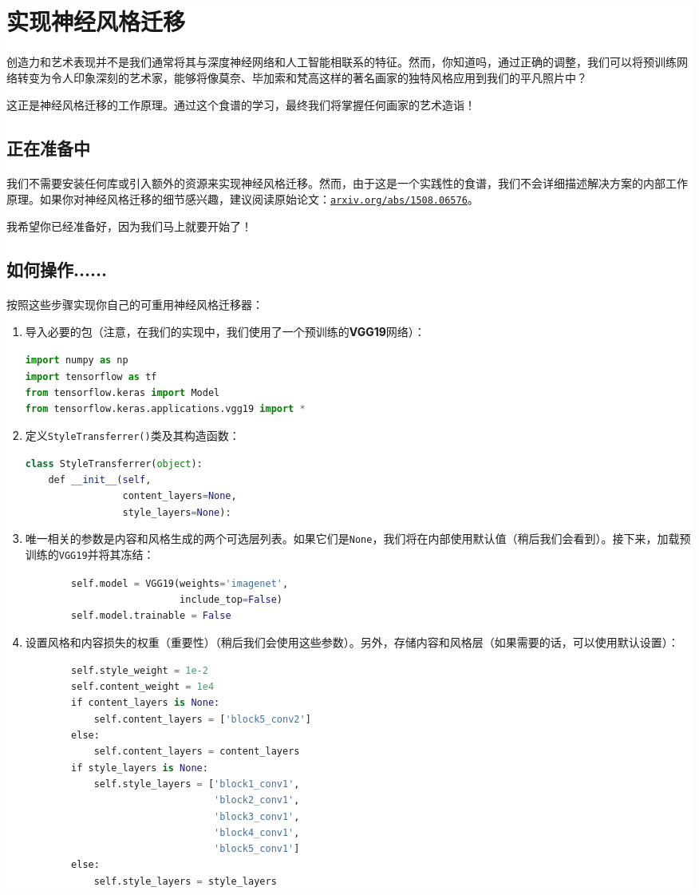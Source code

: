 # 实现神经风格迁移

创造力和艺术表现并不是我们通常将其与深度神经网络和人工智能相联系的特征。然而，你知道吗，通过正确的调整，我们可以将预训练网络转变为令人印象深刻的艺术家，能够将像莫奈、毕加索和梵高这样的著名画家的独特风格应用到我们的平凡照片中？

这正是神经风格迁移的工作原理。通过这个食谱的学习，最终我们将掌握任何画家的艺术造诣！

## 正在准备中

我们不需要安装任何库或引入额外的资源来实现神经风格迁移。然而，由于这是一个实践性的食谱，我们不会详细描述解决方案的内部工作原理。如果你对神经风格迁移的细节感兴趣，建议阅读原始论文：[`arxiv.org/abs/1508.06576`](https://arxiv.org/abs/1508.06576)。

我希望你已经准备好，因为我们马上就要开始了！

## 如何操作……

按照这些步骤实现你自己的可重用神经风格迁移器：

1.  导入必要的包（注意，在我们的实现中，我们使用了一个预训练的**VGG19**网络）：

    ```py
    import numpy as np
    import tensorflow as tf
    from tensorflow.keras import Model
    from tensorflow.keras.applications.vgg19 import *
    ```

1.  定义`StyleTransferrer()`类及其构造函数：

    ```py
    class StyleTransferrer(object):
        def __init__(self,
                     content_layers=None,
                     style_layers=None):
    ```

1.  唯一相关的参数是内容和风格生成的两个可选层列表。如果它们是`None`，我们将在内部使用默认值（稍后我们会看到）。接下来，加载预训练的`VGG19`并将其冻结：

    ```py
            self.model = VGG19(weights='imagenet',
                               include_top=False)
            self.model.trainable = False
    ```

1.  设置风格和内容损失的权重（重要性）（稍后我们会使用这些参数）。另外，存储内容和风格层（如果需要的话，可以使用默认设置）：

    ```py
            self.style_weight = 1e-2
            self.content_weight = 1e4
            if content_layers is None:
                self.content_layers = ['block5_conv2']
            else:
                self.content_layers = content_layers
            if style_layers is None:
                self.style_layers = ['block1_conv1',
                                     'block2_conv1',
                                     'block3_conv1',
                                     'block4_conv1',
                                     'block5_conv1']
            else:
                self.style_layers = style_layers
    ```
